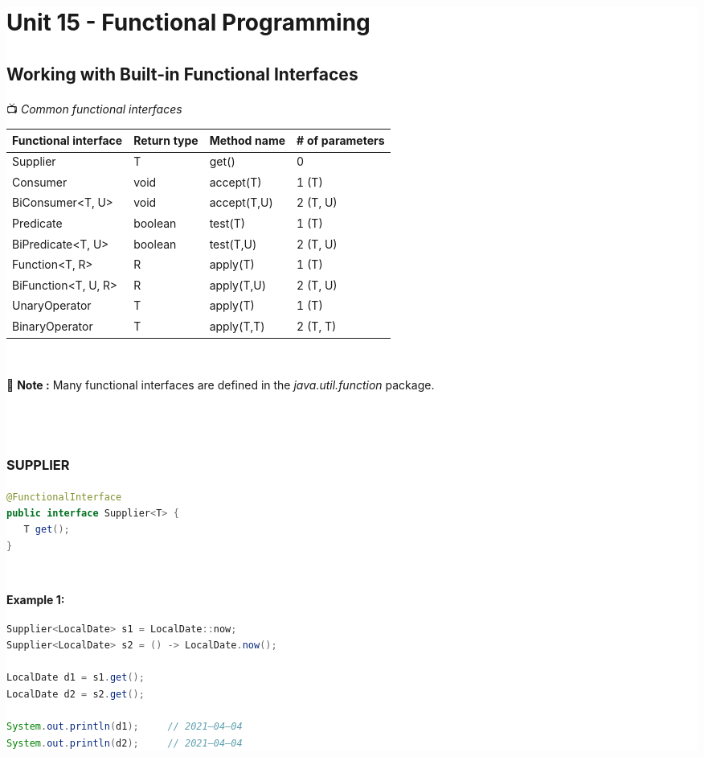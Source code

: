 
# Unit 15 - Functional Programming


## Working with Built‐in Functional Interfaces 


📺 *Common functional interfaces*

|Functional interface|Return type|Method name|# of parameters|
|--- |--- |--- |--- |
|Supplier<T>|T|get()|0|
|Consumer<T>|void|accept(T)|1 (T)|
|BiConsumer<T, U>|void|accept(T,U)|2 (T, U)|
|Predicate<T>|boolean|test(T)|1 (T)|
|BiPredicate<T, U>|boolean|test(T,U)|2 (T, U)|
|Function<T, R>|R|apply(T)|1 (T)|
|BiFunction<T, U, R>|R|apply(T,U)|2 (T, U)|
|UnaryOperator<T>|T|apply(T)|1 (T)|
|BinaryOperator<T>|T|apply(T,T)|2 (T, T)|

   
 

<br/> 


 

🔴 **Note :** Many functional interfaces are defined in the *java.util.function* package.

<br/> <br/> 

###  **SUPPLIER**   



```java
@FunctionalInterface
public interface Supplier<T> {
   T get();
}
```   

<br/> 
 

**Example 1:** 
```java
Supplier<LocalDate> s1 = LocalDate::now;
Supplier<LocalDate> s2 = () -> LocalDate.now();
 
LocalDate d1 = s1.get();
LocalDate d2 = s2.get();
 
System.out.println(d1);     // 2021–04–04
System.out.println(d2);     // 2021–04–04
```  
